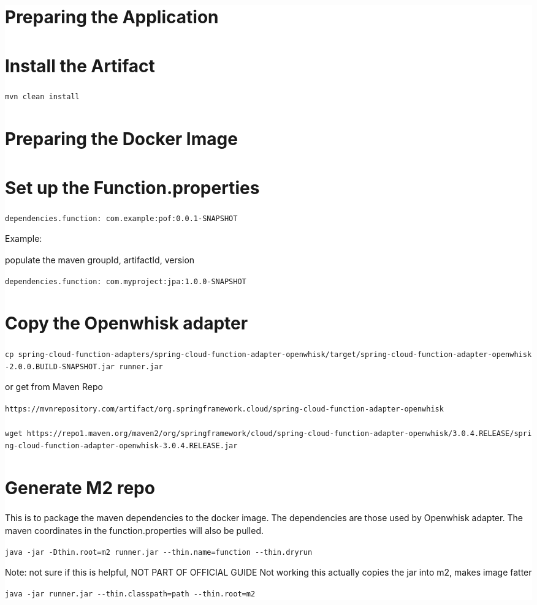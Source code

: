 
Preparing the Application
=========================

# Install the Artifact

```
mvn clean install
```

Preparing the Docker Image
==========================

# Set up the Function.properties

```$xslt
dependencies.function: com.example:pof:0.0.1-SNAPSHOT
```

Example:

populate the maven groupId, artifactId, version
```
dependencies.function: com.myproject:jpa:1.0.0-SNAPSHOT
```

# Copy the Openwhisk adapter

```
cp spring-cloud-function-adapters/spring-cloud-function-adapter-openwhisk/target/spring-cloud-function-adapter-openwhisk-2.0.0.BUILD-SNAPSHOT.jar runner.jar
```

or get from Maven Repo

```
https://mvnrepository.com/artifact/org.springframework.cloud/spring-cloud-function-adapter-openwhisk

wget https://repo1.maven.org/maven2/org/springframework/cloud/spring-cloud-function-adapter-openwhisk/3.0.4.RELEASE/spring-cloud-function-adapter-openwhisk-3.0.4.RELEASE.jar
```


Generate M2 repo
================

This is to package the maven dependencies to the docker image.  The dependencies are those used by Openwhisk adapter.
The maven coordinates in the function.properties will also be pulled.

```
java -jar -Dthin.root=m2 runner.jar --thin.name=function --thin.dryrun
```

Note:
not sure if this is helpful, NOT PART OF OFFICIAL GUIDE
Not working
this actually copies the jar into m2, makes image fatter
```
java -jar runner.jar --thin.classpath=path --thin.root=m2
```
